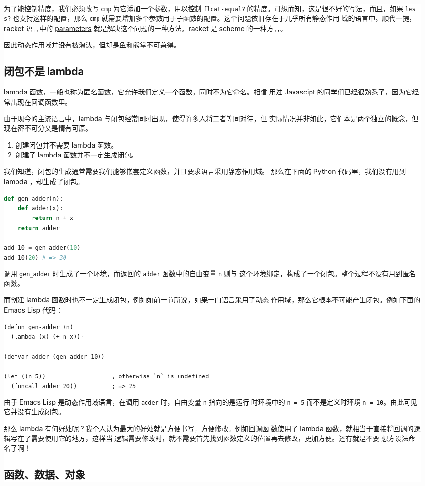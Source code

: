 为了能控制精度，我们必须改写 `cmp` 为它添加一个参数，用以控制 `float-equal?`
的精度。可想而知，这是很不好的写法，而且，如果 `less?` 也支持这样的配置，那么
`cmp` 就需要增加多个参数用于子函数的配置。这个问题依旧存在于几乎所有静态作用
域的语言中。顺代一提，racket 语言中的 [parameters](https://docs.racket-lang.org/reference/parameters.html)
就是解决这个问题的一种方法。racket 是 scheme 的一种方言。

因此动态作用域并没有被淘汰，但却是鱼和熊掌不可兼得。

## 闭包不是 lambda

lambda 函数，一般也称为匿名函数，它允许我们定义一个函数，同时不为它命名。相信
用过 Javascipt 的同学们已经很熟悉了，因为它经常出现在回调函数里。

由于现今的主流语言中，lambda 与闭包经常同时出现，使得许多人将二者等同对待，但
实际情况并非如此，它们本是两个独立的概念，但现在密不可分又是情有可原。

1. 创建闭包并不需要 lambda 函数。
2. 创建了 lambda 函数并不一定生成闭包。

我们知道，闭包的生成通常需要我们能够嵌套定义函数，并且要求语言采用静态作用域。
那么在下面的 Python 代码里，我们没有用到 lambda ，却生成了闭包。

```python
def gen_adder(n):
    def adder(x):
        return n + x
    return adder

add_10 = gen_adder(10)
add_10(20) # => 30
```

调用 `gen_adder` 时生成了一个环境，而返回的 `adder` 函数中的自由变量 `n` 则与
这个环境绑定，构成了一个闭包。整个过程不没有用到匿名函数。

而创建 lambda 函数时也不一定生成闭包，例如如前一节所说，如果一门语言采用了动态
作用域，那么它根本不可能产生闭包。例如下面的 Emacs Lisp 代码：

```elisp
(defun gen-adder (n)
  (lambda (x) (+ n x)))

(defvar adder (gen-adder 10))

(let ((n 5))                   ; otherwise `n` is undefined
  (funcall adder 20))          ; => 25
```

由于 Emacs Lisp 是动态作用域语言，在调用 `adder` 时，自由变量 `n` 指向的是运行
时环境中的 `n = 5` 而不是定义时环境 `n = 10`。由此可见它并没有生成闭包。

那么 lambda 有何好处呢？我个人认为最大的好处就是方便书写，方便修改。例如回调函
数使用了 lambda 函数，就相当于直接将回调的逻辑写在了需要使用它的地方，这样当
逻辑需要修改时，就不需要首先找到函数定义的位置再去修改，更加方便。还有就是不要
想方设法命名了啊！

## 函数、数据、对象
